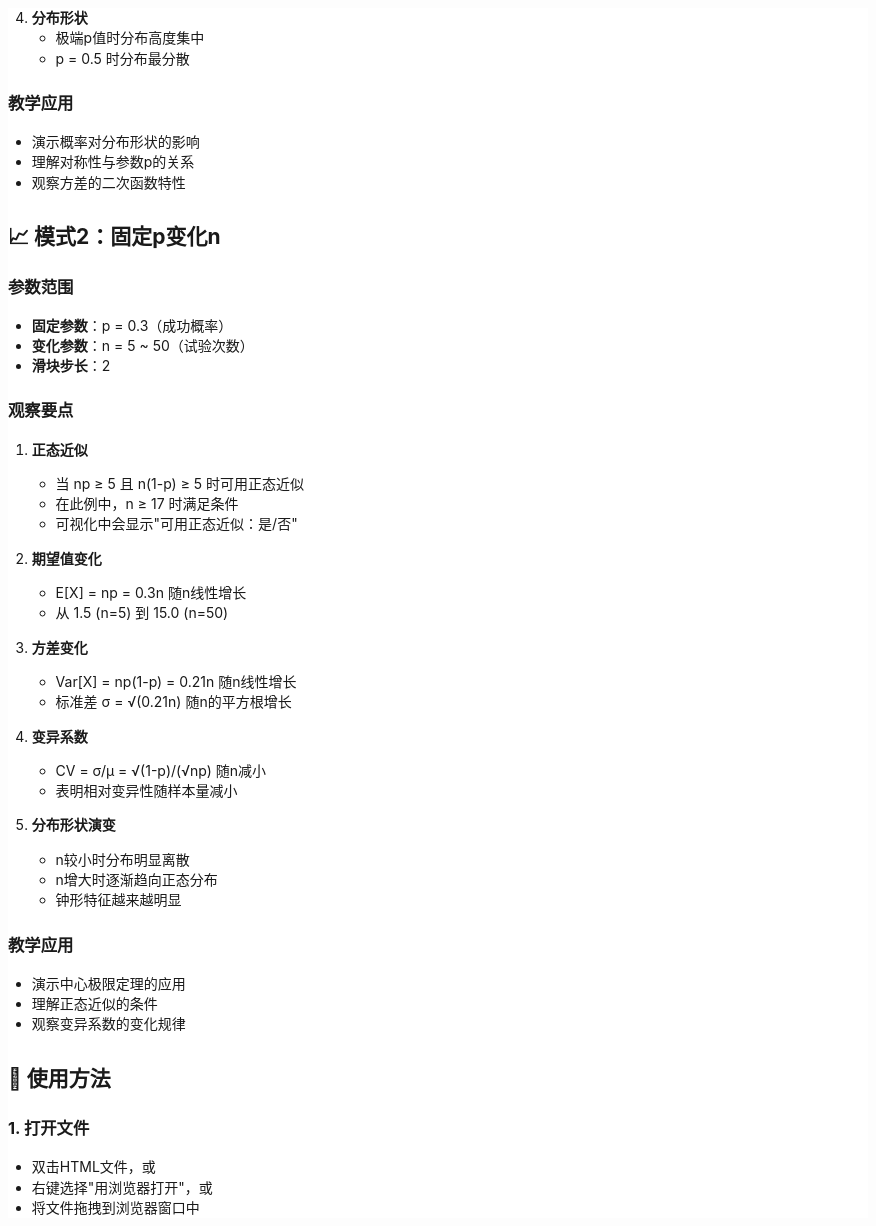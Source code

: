 4. **分布形状**
   - 极端p值时分布高度集中
   - p = 0.5 时分布最分散

### 教学应用
- 演示概率对分布形状的影响
- 理解对称性与参数p的关系
- 观察方差的二次函数特性

## 📈 模式2：固定p变化n

### 参数范围
- **固定参数**：p = 0.3（成功概率）
- **变化参数**：n = 5 ~ 50（试验次数）
- **滑块步长**：2

### 观察要点
1. **正态近似**
   - 当 np ≥ 5 且 n(1-p) ≥ 5 时可用正态近似
   - 在此例中，n ≥ 17 时满足条件
   - 可视化中会显示"可用正态近似：是/否"

2. **期望值变化**
   - E[X] = np = 0.3n 随n线性增长
   - 从 1.5 (n=5) 到 15.0 (n=50)

3. **方差变化**
   - Var[X] = np(1-p) = 0.21n 随n线性增长
   - 标准差 σ = √(0.21n) 随n的平方根增长

4. **变异系数**
   - CV = σ/μ = √(1-p)/(√np) 随n减小
   - 表明相对变异性随样本量减小

5. **分布形状演变**
   - n较小时分布明显离散
   - n增大时逐渐趋向正态分布
   - 钟形特征越来越明显

### 教学应用
- 演示中心极限定理的应用
- 理解正态近似的条件
- 观察变异系数的变化规律

## 🚀 使用方法

### 1. 打开文件
- 双击HTML文件，或
- 右键选择"用浏览器打开"，或
- 将文件拖拽到浏览器窗口中
